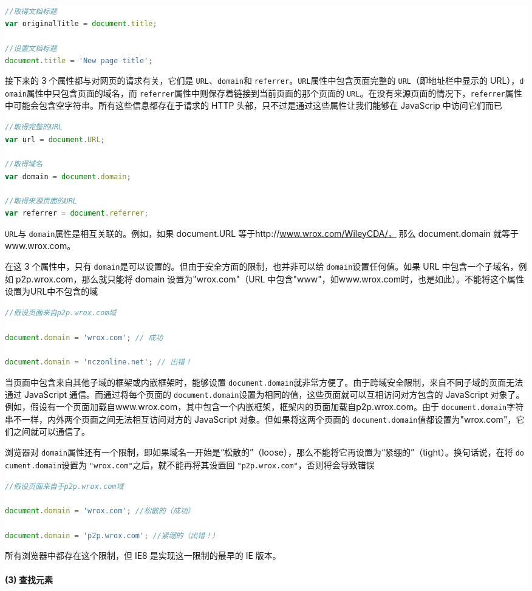 ```js
//取得文档标题
var originalTitle = document.title;

//设置文档标题
document.title = 'New page title';
```

接下来的 3 个属性都与对网页的请求有关，它们是 `URL`、`domain`和 `referrer`。`URL`属性中包含页面完整的 `URL`（即地址栏中显示的 URL），`domain`属性中只包含页面的域名，而 `referrer`属性中则保存着链接到当前页面的那个页面的 `URL`。在没有来源页面的情况下，`referrer`属性中可能会包含空字符串。所有这些信息都存在于请求的 HTTP 头部，只不过是通过这些属性让我们能够在 JavaScrip 中访问它们而已

```js
//取得完整的URL
var url = document.URL;

//取得域名
var domain = document.domain;

//取得来源页面的URL
var referrer = document.referrer;
```

`URL`与 `domain`属性是相互关联的。例如，如果 document.URL 等于http://www.wrox.com/WileyCDA/， 那么 document.domain 就等于www.wrox.com。

在这 3 个属性中，只有 `domain`是可以设置的。但由于安全方面的限制，也并非可以给 `domain`设置任何值。如果 URL 中包含一个子域名，例如 p2p.wrox.com，那么就只能将 domain 设置为"wrox.com"（URL 中包含"www"，如www.wrox.com时，也是如此）。不能将这个属性设置为URL中不包含的域

```js
//假设页面来自p2p.wrox.com域

document.domain = 'wrox.com'; // 成功

document.domain = 'nczonline.net'; // 出错！
```

当页面中包含来自其他子域的框架或内嵌框架时，能够设置 `document.domain`就非常方便了。由于跨域安全限制，来自不同子域的页面无法通过 JavaScript 通信。而通过将每个页面的 `document.domain`设置为相同的值，这些页面就可以互相访问对方包含的 JavaScript 对象了。例如，假设有一个页面加载自www.wrox.com，其中包含一个内嵌框架，框架内的页面加载自p2p.wrox.com。由于 `document.domain`字符串不一样，内外两个页面之间无法相互访问对方的 JavaScript 对象。但如果将这两个页面的 `document.domain`值都设置为"wrox.com"，它们之间就可以通信了。

浏览器对 `domain`属性还有一个限制，即如果域名一开始是“松散的”（loose），那么不能将它再设置为“紧绷的”（tight）。换句话说，在将 `document.domain`设置为 `"wrox.com"`之后，就不能再将其设置回 `"p2p.wrox.com"`，否则将会导致错误

```js
//假设页面来自于p2p.wrox.com域

document.domain = 'wrox.com'; //松散的（成功）

document.domain = 'p2p.wrox.com'; //紧绷的（出错！）
```

所有浏览器中都存在这个限制，但 IE8 是实现这一限制的最早的 IE 版本。

#### (3) 查找元素
